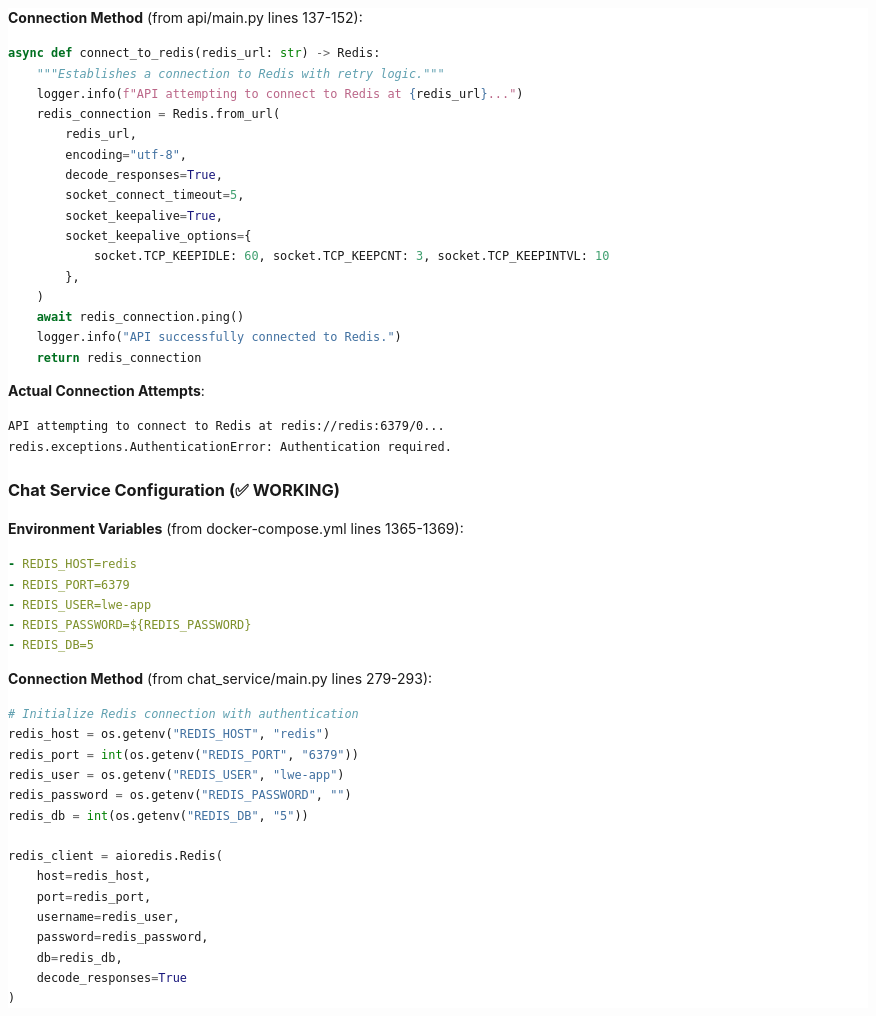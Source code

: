 **Connection Method** (from api/main.py lines 137-152):
```python
async def connect_to_redis(redis_url: str) -> Redis:
    """Establishes a connection to Redis with retry logic."""
    logger.info(f"API attempting to connect to Redis at {redis_url}...")
    redis_connection = Redis.from_url(
        redis_url,
        encoding="utf-8",
        decode_responses=True,
        socket_connect_timeout=5,
        socket_keepalive=True,
        socket_keepalive_options={
            socket.TCP_KEEPIDLE: 60, socket.TCP_KEEPCNT: 3, socket.TCP_KEEPINTVL: 10
        },
    )
    await redis_connection.ping()
    logger.info("API successfully connected to Redis.")
    return redis_connection
```

**Actual Connection Attempts**:
```
API attempting to connect to Redis at redis://redis:6379/0...
redis.exceptions.AuthenticationError: Authentication required.
```

### Chat Service Configuration (✅ WORKING)

**Environment Variables** (from docker-compose.yml lines 1365-1369):
```yaml
- REDIS_HOST=redis
- REDIS_PORT=6379
- REDIS_USER=lwe-app
- REDIS_PASSWORD=${REDIS_PASSWORD}
- REDIS_DB=5
```

**Connection Method** (from chat_service/main.py lines 279-293):
```python
# Initialize Redis connection with authentication
redis_host = os.getenv("REDIS_HOST", "redis")
redis_port = int(os.getenv("REDIS_PORT", "6379"))
redis_user = os.getenv("REDIS_USER", "lwe-app")
redis_password = os.getenv("REDIS_PASSWORD", "")
redis_db = int(os.getenv("REDIS_DB", "5"))

redis_client = aioredis.Redis(
    host=redis_host,
    port=redis_port,
    username=redis_user,
    password=redis_password,
    db=redis_db,
    decode_responses=True
)
```

